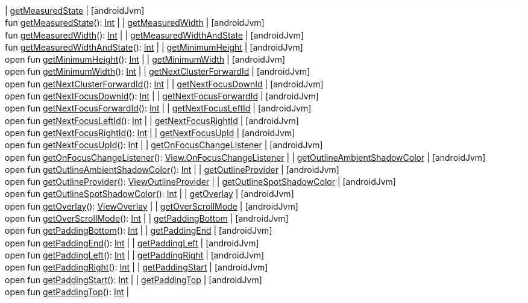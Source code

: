 | [getMeasuredState](index.md#-1530386551%2FFunctions%2F-1643271842) | [androidJvm]<br>fun [getMeasuredState](index.md#-1530386551%2FFunctions%2F-1643271842)(): [Int](https://kotlinlang.org/api/latest/jvm/stdlib/kotlin-stdlib/kotlin/-int/index.html) |
| [getMeasuredWidth](index.md#-1190456332%2FFunctions%2F-1643271842) | [androidJvm]<br>fun [getMeasuredWidth](index.md#-1190456332%2FFunctions%2F-1643271842)(): [Int](https://kotlinlang.org/api/latest/jvm/stdlib/kotlin-stdlib/kotlin/-int/index.html) |
| [getMeasuredWidthAndState](index.md#664514842%2FFunctions%2F-1643271842) | [androidJvm]<br>fun [getMeasuredWidthAndState](index.md#664514842%2FFunctions%2F-1643271842)(): [Int](https://kotlinlang.org/api/latest/jvm/stdlib/kotlin-stdlib/kotlin/-int/index.html) |
| [getMinimumHeight](index.md#-1253736097%2FFunctions%2F-1643271842) | [androidJvm]<br>open fun [getMinimumHeight](index.md#-1253736097%2FFunctions%2F-1643271842)(): [Int](https://kotlinlang.org/api/latest/jvm/stdlib/kotlin-stdlib/kotlin/-int/index.html) |
| [getMinimumWidth](index.md#1523186350%2FFunctions%2F-1643271842) | [androidJvm]<br>open fun [getMinimumWidth](index.md#1523186350%2FFunctions%2F-1643271842)(): [Int](https://kotlinlang.org/api/latest/jvm/stdlib/kotlin-stdlib/kotlin/-int/index.html) |
| [getNextClusterForwardId](index.md#-1836761043%2FFunctions%2F-1643271842) | [androidJvm]<br>open fun [getNextClusterForwardId](index.md#-1836761043%2FFunctions%2F-1643271842)(): [Int](https://kotlinlang.org/api/latest/jvm/stdlib/kotlin-stdlib/kotlin/-int/index.html) |
| [getNextFocusDownId](index.md#1358272434%2FFunctions%2F-1643271842) | [androidJvm]<br>open fun [getNextFocusDownId](index.md#1358272434%2FFunctions%2F-1643271842)(): [Int](https://kotlinlang.org/api/latest/jvm/stdlib/kotlin-stdlib/kotlin/-int/index.html) |
| [getNextFocusForwardId](index.md#-1288357621%2FFunctions%2F-1643271842) | [androidJvm]<br>open fun [getNextFocusForwardId](index.md#-1288357621%2FFunctions%2F-1643271842)(): [Int](https://kotlinlang.org/api/latest/jvm/stdlib/kotlin-stdlib/kotlin/-int/index.html) |
| [getNextFocusLeftId](index.md#-669702867%2FFunctions%2F-1643271842) | [androidJvm]<br>open fun [getNextFocusLeftId](index.md#-669702867%2FFunctions%2F-1643271842)(): [Int](https://kotlinlang.org/api/latest/jvm/stdlib/kotlin-stdlib/kotlin/-int/index.html) |
| [getNextFocusRightId](index.md#1769002708%2FFunctions%2F-1643271842) | [androidJvm]<br>open fun [getNextFocusRightId](index.md#1769002708%2FFunctions%2F-1643271842)(): [Int](https://kotlinlang.org/api/latest/jvm/stdlib/kotlin-stdlib/kotlin/-int/index.html) |
| [getNextFocusUpId](index.md#235617945%2FFunctions%2F-1643271842) | [androidJvm]<br>open fun [getNextFocusUpId](index.md#235617945%2FFunctions%2F-1643271842)(): [Int](https://kotlinlang.org/api/latest/jvm/stdlib/kotlin-stdlib/kotlin/-int/index.html) |
| [getOnFocusChangeListener](index.md#-280380649%2FFunctions%2F-1643271842) | [androidJvm]<br>open fun [getOnFocusChangeListener](index.md#-280380649%2FFunctions%2F-1643271842)(): [View.OnFocusChangeListener](https://developer.android.com/reference/kotlin/android/view/View.OnFocusChangeListener.html) |
| [getOutlineAmbientShadowColor](index.md#1658568807%2FFunctions%2F-1643271842) | [androidJvm]<br>open fun [getOutlineAmbientShadowColor](index.md#1658568807%2FFunctions%2F-1643271842)(): [Int](https://kotlinlang.org/api/latest/jvm/stdlib/kotlin-stdlib/kotlin/-int/index.html) |
| [getOutlineProvider](index.md#-1856967711%2FFunctions%2F-1643271842) | [androidJvm]<br>open fun [getOutlineProvider](index.md#-1856967711%2FFunctions%2F-1643271842)(): [ViewOutlineProvider](https://developer.android.com/reference/kotlin/android/view/ViewOutlineProvider.html) |
| [getOutlineSpotShadowColor](index.md#-1387601785%2FFunctions%2F-1643271842) | [androidJvm]<br>open fun [getOutlineSpotShadowColor](index.md#-1387601785%2FFunctions%2F-1643271842)(): [Int](https://kotlinlang.org/api/latest/jvm/stdlib/kotlin-stdlib/kotlin/-int/index.html) |
| [getOverlay](index.md#-620477052%2FFunctions%2F-1643271842) | [androidJvm]<br>open fun [getOverlay](index.md#-620477052%2FFunctions%2F-1643271842)(): [ViewOverlay](https://developer.android.com/reference/kotlin/android/view/ViewOverlay.html) |
| [getOverScrollMode](index.md#-123255230%2FFunctions%2F-1643271842) | [androidJvm]<br>open fun [getOverScrollMode](index.md#-123255230%2FFunctions%2F-1643271842)(): [Int](https://kotlinlang.org/api/latest/jvm/stdlib/kotlin-stdlib/kotlin/-int/index.html) |
| [getPaddingBottom](index.md#660633720%2FFunctions%2F-1643271842) | [androidJvm]<br>open fun [getPaddingBottom](index.md#660633720%2FFunctions%2F-1643271842)(): [Int](https://kotlinlang.org/api/latest/jvm/stdlib/kotlin-stdlib/kotlin/-int/index.html) |
| [getPaddingEnd](index.md#703937660%2FFunctions%2F-1643271842) | [androidJvm]<br>open fun [getPaddingEnd](index.md#703937660%2FFunctions%2F-1643271842)(): [Int](https://kotlinlang.org/api/latest/jvm/stdlib/kotlin-stdlib/kotlin/-int/index.html) |
| [getPaddingLeft](index.md#-1872827492%2FFunctions%2F-1643271842) | [androidJvm]<br>open fun [getPaddingLeft](index.md#-1872827492%2FFunctions%2F-1643271842)(): [Int](https://kotlinlang.org/api/latest/jvm/stdlib/kotlin-stdlib/kotlin/-int/index.html) |
| [getPaddingRight](index.md#-989669413%2FFunctions%2F-1643271842) | [androidJvm]<br>open fun [getPaddingRight](index.md#-989669413%2FFunctions%2F-1643271842)(): [Int](https://kotlinlang.org/api/latest/jvm/stdlib/kotlin-stdlib/kotlin/-int/index.html) |
| [getPaddingStart](index.md#610455637%2FFunctions%2F-1643271842) | [androidJvm]<br>open fun [getPaddingStart](index.md#610455637%2FFunctions%2F-1643271842)(): [Int](https://kotlinlang.org/api/latest/jvm/stdlib/kotlin-stdlib/kotlin/-int/index.html) |
| [getPaddingTop](index.md#-1783258814%2FFunctions%2F-1643271842) | [androidJvm]<br>open fun [getPaddingTop](index.md#-1783258814%2FFunctions%2F-1643271842)(): [Int](https://kotlinlang.org/api/latest/jvm/stdlib/kotlin-stdlib/kotlin/-int/index.html) |